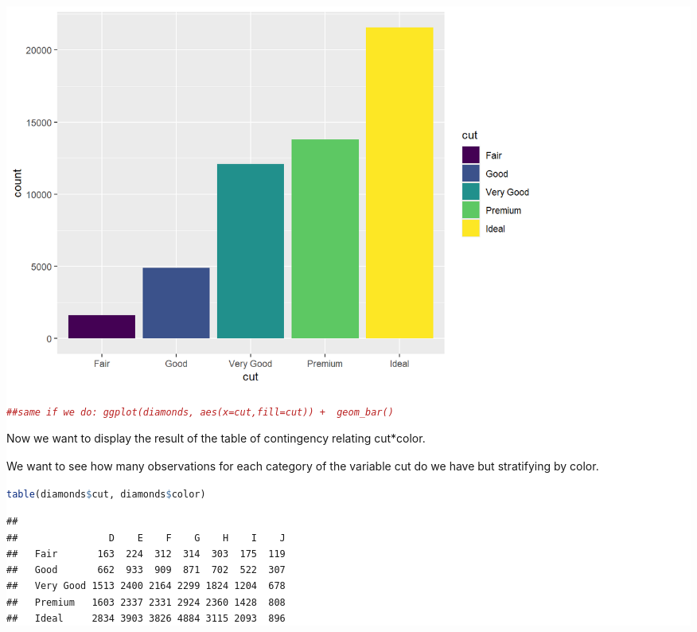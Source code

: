 <img src="11-AdvVisualization_files/figure-html/unnamed-chunk-7-1.png" width="672" />

``` r
##same if we do: ggplot(diamonds, aes(x=cut,fill=cut)) +  geom_bar()
```


Now we want to display the result of the table of contingency relating cut*color. 

We want to see how many observations for each category of the variable cut do we have but stratifying by color. 


``` r
table(diamonds$cut, diamonds$color)
```

```
##            
##                D    E    F    G    H    I    J
##   Fair       163  224  312  314  303  175  119
##   Good       662  933  909  871  702  522  307
##   Very Good 1513 2400 2164 2299 1824 1204  678
##   Premium   1603 2337 2331 2924 2360 1428  808
##   Ideal     2834 3903 3826 4884 3115 2093  896
```
